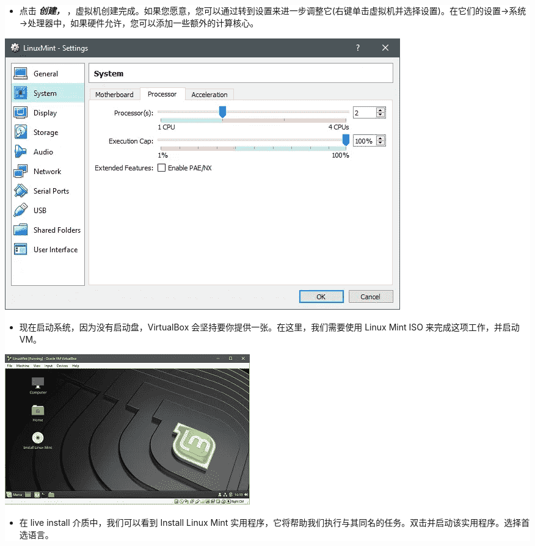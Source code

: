 *   点击 ***创建，*** ，虚拟机创建完成。如果您愿意，您可以通过转到设置来进一步调整它(右键单击虚拟机并选择设置)。在它们的设置→系统→处理器中，如果硬件允许，您可以添加一些额外的计算核心。

![](img/9c7e642b02cd59c163872a431d5c4d9c.png)

*   现在启动系统，因为没有启动盘，VirtualBox 会坚持要你提供一张。在这里，我们需要使用 Linux Mint ISO 来完成这项工作，并启动 VM。

![](img/9d2258f4bd638fb5350e0ff8b749df15.png)

*   在 live install 介质中，我们可以看到 Install Linux Mint 实用程序，它将帮助我们执行与其同名的任务。双击并启动该实用程序。选择首选语言。
